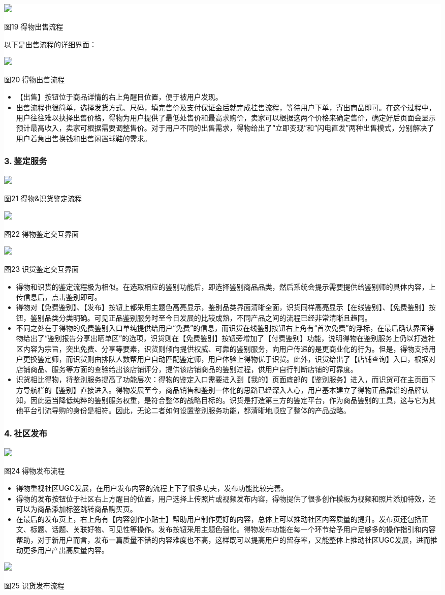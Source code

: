 ![](https://image.woshipm.com/2024/03/21/ddb544de-e726-11ee-bcdf-00163e0b5ff3.png)

图19 得物出售流程

以下是出售流程的详细界面：

![](https://image.woshipm.com/2024/03/21/eb0e23f8-e726-11ee-918c-00163e0b5ff3.png)

图20 得物出售流程

*   【出售】按钮位于商品详情的右上角醒目位置，便于被用户发现。
*   出售流程也很简单，选择发货方式、尺码，填完售价及支付保证金后就完成挂售流程，等待用户下单，寄出商品即可。在这个过程中，用户往往难以抉择出售价格，得物为用户提供了最低处售价和最高求购价，卖家可以根据这两个价格来确定售价，确定好后页面会显示预计最高收入，卖家可根据需要调整售价。对于用户不同的出售需求，得物给出了“立即变现”和“闪电直发”两种出售模式，分别解决了用户着急出售换钱和出售闲置球鞋的需求。

### 3\. 鉴定服务

![](https://image.woshipm.com/2024/03/21/f9614b60-e726-11ee-be21-00163e0b5ff3.png)

图21 得物&识货鉴定流程

![](https://image.woshipm.com/2024/03/21/055786f0-e727-11ee-bcdf-00163e0b5ff3.png)

图22 得物鉴定交互界面

![](https://image.woshipm.com/2024/03/21/0bc4f7b6-e727-11ee-8340-00163e0b5ff3.png)

图23 识货鉴定交互界面

*   得物和识货的鉴定流程极为相似。在选取相应的鉴别功能后，即选择鉴别商品品类，然后系统会提示需要提供给鉴别师的具体内容，上传信息后，点击鉴别即可。
*   得物对【免费鉴别】、【发布】按钮上都采用主题色高亮显示，鉴别品类界面清晰全面，识货同样高亮显示【在线鉴别】、【免费鉴别】按钮，鉴别品类分类明确。可见正品鉴别服务时至今日发展的比较成熟，不同产品之间的流程已经非常清晰且趋同。
*   不同之处在于得物的免费鉴别入口单纯提供给用户“免费”的信息，而识货在线鉴别按钮右上角有“首次免费”的浮标，在最后确认界面得物给出了“鉴别报告分享出晒单区”的选项，识货则在【免费鉴别】按钮旁增加了【付费鉴别】功能，说明得物在鉴别服务上仍以打造社区内容为宗旨，突出免费、分享等要素，识货则倾向提供权威、可靠的鉴别服务，向用户传递的是更商业化的行为。但是，得物支持用户更换鉴定师，而识货则由排队人数帮用户自动匹配鉴定师，用户体验上得物优于识货。此外，识货给出了【店铺查询】入口，根据对店铺商品、服务等方面的查验给出该店铺评分，提供该店铺商品的鉴别过程，供用户自行判断店铺的可靠度。
*   识货相比得物，将鉴别服务提高了功能层次：得物的鉴定入口需要进入到【我的】页面底部的【鉴别服务】进入，而识货可在主页面下方导航栏的【鉴别】直接进入。得物发展至今，商品销售和鉴别一体化的思路已经深入人心，用户基本建立了得物正品靠谱的品牌认知，因此适当降低纯粹的鉴别服务权重，是符合整体的战略目标的。识货是打造第三方的鉴定平台，作为商品鉴别的工具，这与它为其他平台引流导购的身份是相符。因此，无论二者如何设置鉴别服务功能，都清晰地顺应了整体的产品战略。

### 4\. 社区发布

![](https://image.woshipm.com/2024/03/21/1b5cc0be-e727-11ee-be21-00163e0b5ff3.png)

图24 得物发布流程

*   得物重视社区UGC发展，在用户发布内容的流程上下了很多功夫，发布功能比较完善。
*   得物的发布按钮位于社区右上方醒目的位置，用户选择上传照片或视频发布内容，得物提供了很多创作模板为视频和照片添加特效，还可以为商品添加标签跳转商品购买页。
*   在最后的发布页上，右上角有【内容创作小贴士】帮助用户制作更好的内容，总体上可以推动社区内容质量的提升。发布页还包括正文、标题、话题、关联好物、可见性等操作。发布按钮采用主题色强化。得物发布功能在每一个环节给予用户足够多的操作指引和内容帮助，对于新用户而言，发布一篇质量不错的内容难度也不高，这样既可以提高用户的留存率，又能整体上推动社区UGC发展，进而推动更多用户产出高质量内容。

![](https://image.woshipm.com/2024/03/21/28156d7e-e727-11ee-bcdf-00163e0b5ff3.png)

图25 识货发布流程
